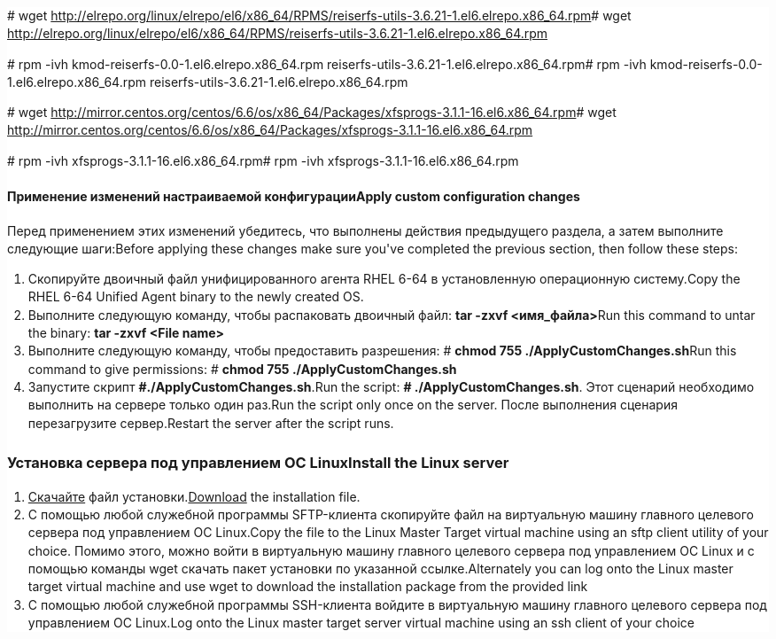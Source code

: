<span data-ttu-id="c0557-211">\# wget <http://elrepo.org/linux/elrepo/el6/x86_64/RPMS/reiserfs-utils-3.6.21-1.el6.elrepo.x86_64.rpm></span><span class="sxs-lookup"><span data-stu-id="c0557-211">\# wget <http://elrepo.org/linux/elrepo/el6/x86_64/RPMS/reiserfs-utils-3.6.21-1.el6.elrepo.x86_64.rpm></span></span>

<span data-ttu-id="c0557-212">\# rpm -ivh kmod-reiserfs-0.0-1.el6.elrepo.x86\_64.rpm reiserfs-utils-3.6.21-1.el6.elrepo.x86\_64.rpm</span><span class="sxs-lookup"><span data-stu-id="c0557-212">\# rpm -ivh kmod-reiserfs-0.0-1.el6.elrepo.x86\_64.rpm reiserfs-utils-3.6.21-1.el6.elrepo.x86\_64.rpm</span></span>

<span data-ttu-id="c0557-213">\# wget <http://mirror.centos.org/centos/6.6/os/x86_64/Packages/xfsprogs-3.1.1-16.el6.x86_64.rpm></span><span class="sxs-lookup"><span data-stu-id="c0557-213">\# wget <http://mirror.centos.org/centos/6.6/os/x86_64/Packages/xfsprogs-3.1.1-16.el6.x86_64.rpm></span></span>

<span data-ttu-id="c0557-214">\# rpm -ivh xfsprogs-3.1.1-16.el6.x86\_64.rpm</span><span class="sxs-lookup"><span data-stu-id="c0557-214">\# rpm -ivh xfsprogs-3.1.1-16.el6.x86\_64.rpm</span></span>

#### <a name="apply-custom-configuration-changes"></a><span data-ttu-id="c0557-215">Применение изменений настраиваемой конфигурации</span><span class="sxs-lookup"><span data-stu-id="c0557-215">Apply custom configuration changes</span></span>
<span data-ttu-id="c0557-216">Перед применением этих изменений убедитесь, что выполнены действия предыдущего раздела, а затем выполните следующие шаги:</span><span class="sxs-lookup"><span data-stu-id="c0557-216">Before applying these changes make sure you've completed the previous section, then follow these steps:</span></span>

1. <span data-ttu-id="c0557-217">Скопируйте двоичный файл унифицированного агента RHEL 6-64 в установленную операционную систему.</span><span class="sxs-lookup"><span data-stu-id="c0557-217">Copy the RHEL 6-64 Unified Agent binary to the newly created OS.</span></span>
2. <span data-ttu-id="c0557-218">Выполните следующую команду, чтобы распаковать двоичный файл: **tar -zxvf \<имя_файла\>**</span><span class="sxs-lookup"><span data-stu-id="c0557-218">Run this command to untar the binary: **tar -zxvf \<File name\>**</span></span>
3. <span data-ttu-id="c0557-219">Выполните следующую команду, чтобы предоставить разрешения: \# **chmod 755 ./ApplyCustomChanges.sh**</span><span class="sxs-lookup"><span data-stu-id="c0557-219">Run this command to give permissions: \# **chmod 755 ./ApplyCustomChanges.sh**</span></span>
4. <span data-ttu-id="c0557-220">Запустите скрипт **\#./ApplyCustomChanges.sh**.</span><span class="sxs-lookup"><span data-stu-id="c0557-220">Run the script: **\# ./ApplyCustomChanges.sh**.</span></span> <span data-ttu-id="c0557-221">Этот сценарий необходимо выполнить на сервере только один раз.</span><span class="sxs-lookup"><span data-stu-id="c0557-221">Run the script only once on the server.</span></span> <span data-ttu-id="c0557-222">После выполнения сценария перезагрузите сервер.</span><span class="sxs-lookup"><span data-stu-id="c0557-222">Restart the server after the script runs.</span></span>

### <a name="install-the-linux-server"></a><span data-ttu-id="c0557-223">Установка сервера под управлением ОС Linux</span><span class="sxs-lookup"><span data-stu-id="c0557-223">Install the Linux server</span></span>
1. <span data-ttu-id="c0557-224">[Скачайте](http://go.microsoft.com/fwlink/?LinkID=529757) файл установки.</span><span class="sxs-lookup"><span data-stu-id="c0557-224">[Download](http://go.microsoft.com/fwlink/?LinkID=529757) the installation file.</span></span>
2. <span data-ttu-id="c0557-225">С помощью любой служебной программы SFTP-клиента скопируйте файл на виртуальную машину главного целевого сервера под управлением ОС Linux.</span><span class="sxs-lookup"><span data-stu-id="c0557-225">Copy the file to the Linux Master Target virtual machine using an sftp client utility of your choice.</span></span> <span data-ttu-id="c0557-226">Помимо этого, можно войти в виртуальную машину главного целевого сервера под управлением ОС Linux и с помощью команды wget скачать пакет установки по указанной ссылке.</span><span class="sxs-lookup"><span data-stu-id="c0557-226">Alternately you can log onto the Linux master target virtual machine and use wget to download the installation package from the provided link</span></span>
3. <span data-ttu-id="c0557-227">С помощью любой служебной программы SSH-клиента войдите в виртуальную машину главного целевого сервера под управлением ОС Linux.</span><span class="sxs-lookup"><span data-stu-id="c0557-227">Log onto the Linux master target server virtual machine using an ssh client of your choice</span></span>
